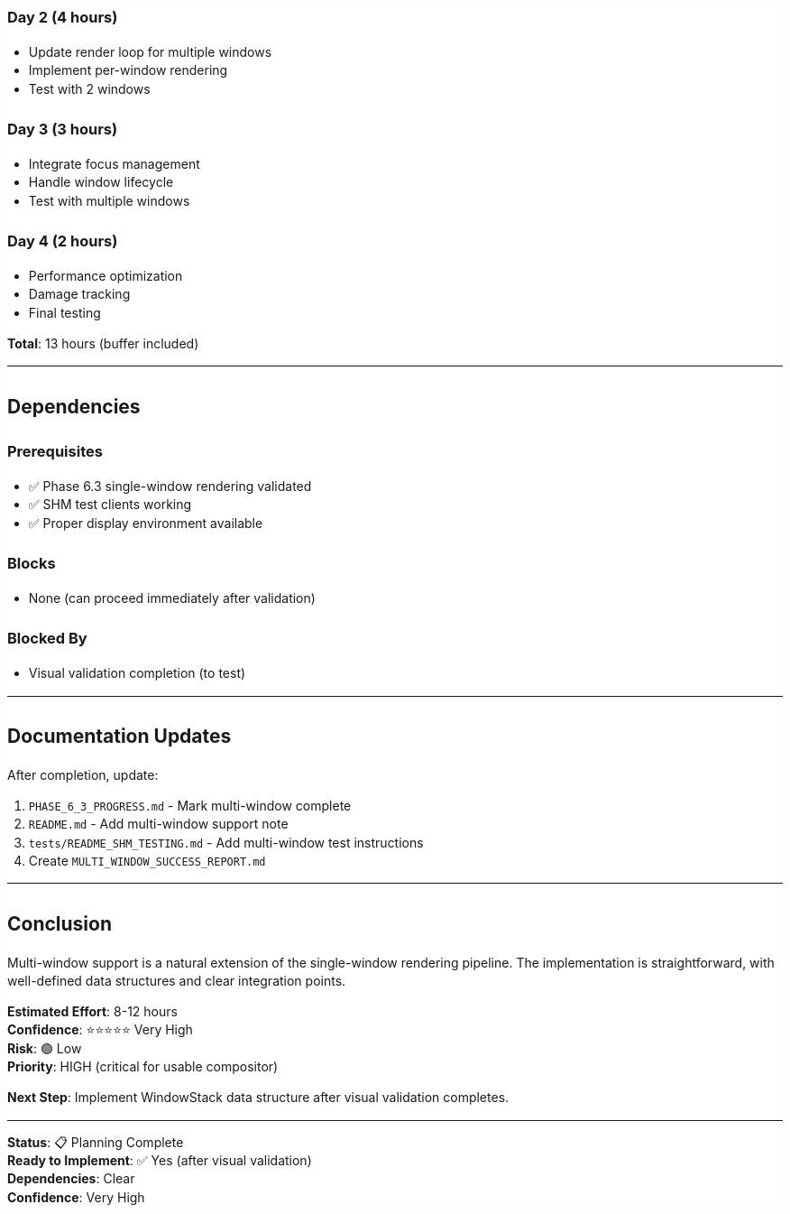 ### Day 2 (4 hours)
- Update render loop for multiple windows
- Implement per-window rendering
- Test with 2 windows

### Day 3 (3 hours)
- Integrate focus management
- Handle window lifecycle
- Test with multiple windows

### Day 4 (2 hours)
- Performance optimization
- Damage tracking
- Final testing

**Total**: 13 hours (buffer included)

---

## Dependencies

### Prerequisites
- ✅ Phase 6.3 single-window rendering validated
- ✅ SHM test clients working
- ✅ Proper display environment available

### Blocks
- None (can proceed immediately after validation)

### Blocked By
- Visual validation completion (to test)

---

## Documentation Updates

After completion, update:
1. `PHASE_6_3_PROGRESS.md` - Mark multi-window complete
2. `README.md` - Add multi-window support note
3. `tests/README_SHM_TESTING.md` - Add multi-window test instructions
4. Create `MULTI_WINDOW_SUCCESS_REPORT.md`

---

## Conclusion

Multi-window support is a natural extension of the single-window rendering pipeline. The implementation is straightforward, with well-defined data structures and clear integration points.

**Estimated Effort**: 8-12 hours  
**Confidence**: ⭐⭐⭐⭐⭐ Very High  
**Risk**: 🟢 Low  
**Priority**: HIGH (critical for usable compositor)

**Next Step**: Implement WindowStack data structure after visual validation completes.

---

**Status**: 📋 Planning Complete  
**Ready to Implement**: ✅ Yes (after visual validation)  
**Dependencies**: Clear  
**Confidence**: Very High